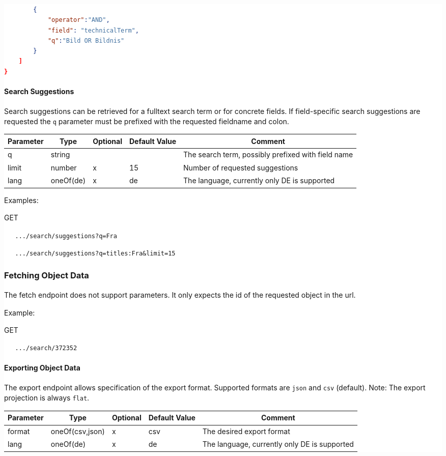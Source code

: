 ```json
        {
            "operator":"AND",
            "field": "technicalTerm",
            "q":"Bild OR Bildnis"
        }
    ]
}
```

#### Search Suggestions

Search suggestions can be retrieved for a fulltext search term or for concrete fields. If field-specific search suggestions are requested the `q` parameter must be prefixed with the requested fieldname and colon.

| Parameter | Type      | Optional | Default Value | Comment                                            |
|-----------|-----------|----------|---------------|----------------------------------------------------|
| q         | string    |          |               | The search term, possibly prefixed with field name |
| limit     | number    | x        | 15            | Number of requested suggestions                    |
| lang      | oneOf(de) | x        | de            | The language, currently only DE is supported       |

Examples:

GET

```plain
   .../search/suggestions?q=Fra
```

```plain
   .../search/suggestions?q=titles:Fra&limit=15
```

### Fetching Object Data

The fetch endpoint does not support parameters. It only expects the id of the requested object in the url.

Example:

GET

```plain
   .../search/372352
```

#### Exporting Object Data

The export endpoint allows specification of the export format. Supported formats are `json` and `csv` (default).
Note: The export projection is always `flat`.

| Parameter | Type            | Optional | Default Value | Comment                                      |
|-----------|-----------------|----------|---------------|----------------------------------------------|
| format    | oneOf(csv,json) | x        | csv           | The desired export format                    |
| lang      | oneOf(de)       | x        | de            | The language, currently only DE is supported |
